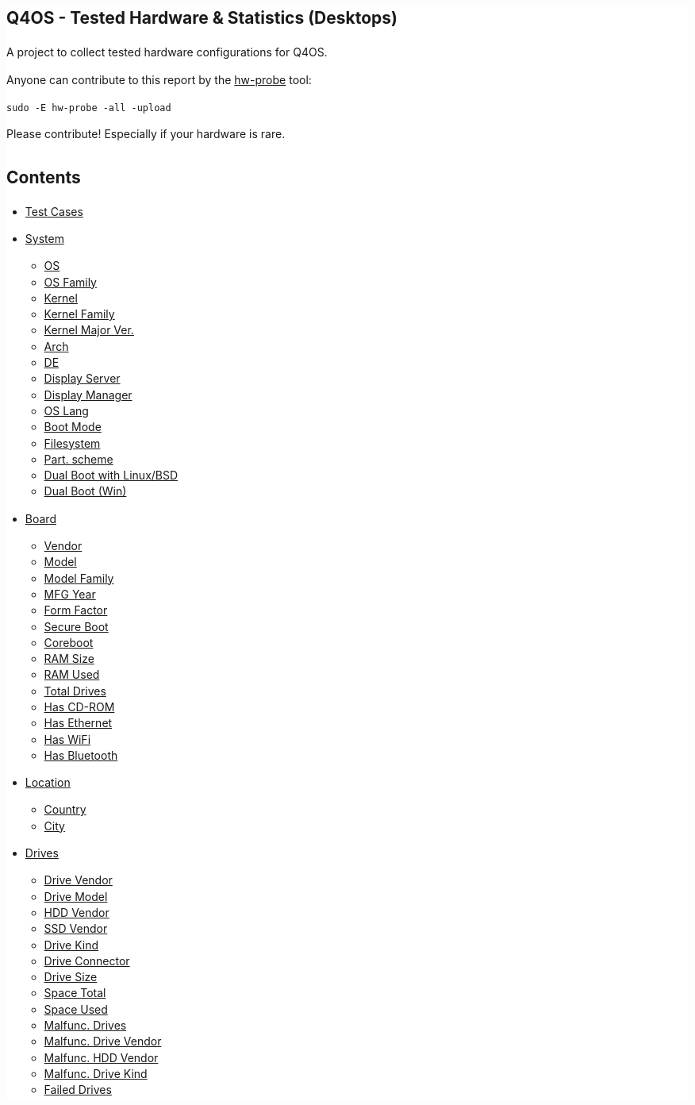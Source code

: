 Q4OS - Tested Hardware & Statistics (Desktops)
----------------------------------------------

A project to collect tested hardware configurations for Q4OS.

Anyone can contribute to this report by the [hw-probe](https://github.com/linuxhw/hw-probe) tool:

    sudo -E hw-probe -all -upload

Please contribute! Especially if your hardware is rare.

Contents
--------

* [ Test Cases ](#test-cases)

* [ System ](#system)
  - [ OS                       ](#os)
  - [ OS Family                ](#os-family)
  - [ Kernel                   ](#kernel)
  - [ Kernel Family            ](#kernel-family)
  - [ Kernel Major Ver.        ](#kernel-major-ver)
  - [ Arch                     ](#arch)
  - [ DE                       ](#de)
  - [ Display Server           ](#display-server)
  - [ Display Manager          ](#display-manager)
  - [ OS Lang                  ](#os-lang)
  - [ Boot Mode                ](#boot-mode)
  - [ Filesystem               ](#filesystem)
  - [ Part. scheme             ](#part-scheme)
  - [ Dual Boot with Linux/BSD ](#dual-boot-with-linuxbsd)
  - [ Dual Boot (Win)          ](#dual-boot-win)

* [ Board ](#board)
  - [ Vendor                   ](#vendor)
  - [ Model                    ](#model)
  - [ Model Family             ](#model-family)
  - [ MFG Year                 ](#mfg-year)
  - [ Form Factor              ](#form-factor)
  - [ Secure Boot              ](#secure-boot)
  - [ Coreboot                 ](#coreboot)
  - [ RAM Size                 ](#ram-size)
  - [ RAM Used                 ](#ram-used)
  - [ Total Drives             ](#total-drives)
  - [ Has CD-ROM               ](#has-cd-rom)
  - [ Has Ethernet             ](#has-ethernet)
  - [ Has WiFi                 ](#has-wifi)
  - [ Has Bluetooth            ](#has-bluetooth)

* [ Location ](#location)
  - [ Country                  ](#country)
  - [ City                     ](#city)

* [ Drives ](#drives)
  - [ Drive Vendor             ](#drive-vendor)
  - [ Drive Model              ](#drive-model)
  - [ HDD Vendor               ](#hdd-vendor)
  - [ SSD Vendor               ](#ssd-vendor)
  - [ Drive Kind               ](#drive-kind)
  - [ Drive Connector          ](#drive-connector)
  - [ Drive Size               ](#drive-size)
  - [ Space Total              ](#space-total)
  - [ Space Used               ](#space-used)
  - [ Malfunc. Drives          ](#malfunc-drives)
  - [ Malfunc. Drive Vendor    ](#malfunc-drive-vendor)
  - [ Malfunc. HDD Vendor      ](#malfunc-hdd-vendor)
  - [ Malfunc. Drive Kind      ](#malfunc-drive-kind)
  - [ Failed Drives            ](#failed-drives)